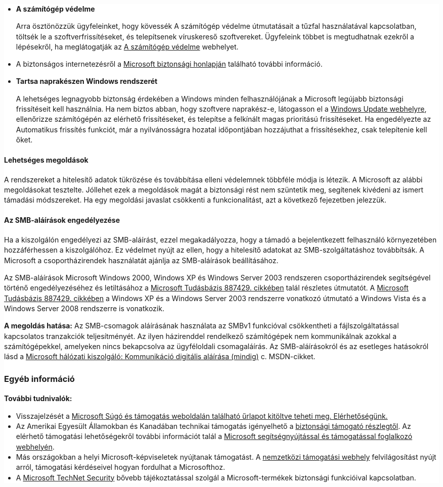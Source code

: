 -   **A számítógép védelme**

    Arra ösztönözzük ügyfeleinket, hogy kövessék A számítógép védelme útmutatásait a tűzfal használatával kapcsolatban, töltsék le a szoftverfrissítéseket, és telepítsenek víruskereső szoftvereket. Ügyfeleink többet is megtudhatnak ezekről a lépésekről, ha meglátogatják az [A számítógép védelme](http://www.microsoft.com/protect/computer/default.mspx) webhelyet.

-   A biztonságos internetezésről a [Microsoft biztonsági honlapján](http://www.microsoft.com/security/default.mspx) található további információ.
-   **Tartsa naprakészen Windows rendszerét**

    A lehetséges legnagyobb biztonság érdekében a Windows minden felhasználójának a Microsoft legújabb biztonsági frissítéseit kell használnia. Ha nem biztos abban, hogy szoftvere naprakész-e, látogasson el a [Windows Update webhelyre](http://windowsupdate.microsoft.com/), ellenőrizze számítógépén az elérhető frissítéseket, és telepítse a felkínált magas prioritású frissítéseket. Ha engedélyezte az Automatikus frissítés funkciót, már a nyilvánosságra hozatal időpontjában hozzájuthat a frissítésekhez, csak telepítenie kell őket.

#### Lehetséges megoldások

A rendszereket a hitelesítő adatok tükrözése és továbbítása elleni védelemnek többféle módja is létezik. A Microsoft az alábbi megoldásokat tesztelte. Jóllehet ezek a megoldások magát a biztonsági rést nem szüntetik meg, segítenek kivédeni az ismert támadási módszereket. Ha egy megoldási javaslat csökkenti a funkcionalitást, azt a következő fejezetben jelezzük.

#### Az SMB-aláírások engedélyezése

Ha a kiszolgálón engedélyezi az SMB-aláírást, ezzel megakadályozza, hogy a támadó a bejelentkezett felhasználó környezetében hozzáférhessen a kiszolgálóhoz. Ez védelmet nyújt az ellen, hogy a hitelesítő adatokat az SMB-szolgáltatáshoz továbbítsák. A Microsoft a csoportházirendek használatát ajánlja az SMB-aláírások beállításához.

Az SMB-aláírások Microsoft Windows 2000, Windows XP és Windows Server 2003 rendszeren csoportházirendek segítségével történő engedélyezéséhez és letiltásához a [Microsoft Tudásbázis 887429. cikkében](http://support.microsoft.com/kb/887429) talál részletes útmutatót. A [Microsoft Tudásbázis 887429. cikkében](http://support.microsoft.com/kb/887429) a Windows XP és a Windows Server 2003 rendszerre vonatkozó útmutató a Windows Vista és a Windows Server 2008 rendszerre is vonatkozik.

**A megoldás hatása:** Az SMB-csomagok aláírásának használata az SMBv1 funkcióval csökkentheti a fájlszolgáltatással kapcsolatos tranzakciók teljesítményét. Az ilyen házirenddel rendelkező számítógépek nem kommunikálnak azokkal a számítógépekkel, amelyeken nincs bekapcsolva az ügyféloldali csomagaláírás. Az SMB-aláírásokról és az esetleges hatásokról lásd a [Microsoft hálózati kiszolgáló: Kommunikáció digitális aláírása (mindig)](http://technet.microsoft.com/en-us/library/cc786681.aspx) c. MSDN-cikket.

### Egyéb információ

**További tudnivalók:**

-   Visszajelzését a [Microsoft Súgó és támogatás weboldalán található űrlapot kitöltve teheti meg. Elérhetőségünk.](https://support.microsoft.com/common/survey.aspx?scid=sw;en;1257&amp;showpage=1&amp;ws=technet&amp;sd=tech)
-   Az Amerikai Egyesült Államokban és Kanadában technikai támogatás igényelhető a [biztonsági támogató részlegtől](http://go.microsoft.com/fwlink/?linkid=21131). Az elérhető támogatási lehetőségekről további információt talál a [Microsoft segítségnyújtással és támogatással foglalkozó webhelyén](http://support.microsoft.com/).
-   Más országokban a helyi Microsoft-képviseletek nyújtanak támogatást. A [nemzetközi támogatási webhely](http://go.microsoft.com/fwlink/?linkid=21155) felvilágosítást nyújt arról, támogatási kérdéseivel hogyan fordulhat a Microsofthoz.
-   A [Microsoft TechNet Security](http://go.microsoft.com/fwlink/?linkid=21132) bővebb tájékoztatással szolgál a Microsoft-termékek biztonsági funkcióival kapcsolatban.
